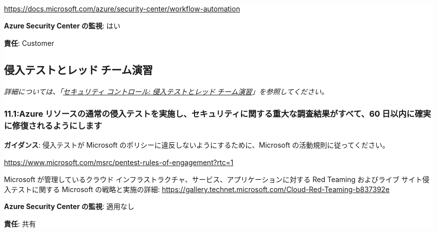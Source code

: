 https://docs.microsoft.com/azure/security-center/workflow-automation

**Azure Security Center の監視**: はい

**責任**: Customer

## <a name="penetration-tests-and-red-team-exercises"></a>侵入テストとレッド チーム演習

*詳細については、「[セキュリティ コントロール: 侵入テストとレッド チーム演習](https://docs.microsoft.com/azure/security/benchmarks/security-control-penetration-tests-red-team-exercises)」を参照してください。*

### <a name="111-conduct-regular-penetration-testing-of-your-azure-resources-and-ensure-remediation-of-all-critical-security-findings-within-60-days"></a>11.1:Azure リソースの通常の侵入テストを実施し、セキュリティに関する重大な調査結果がすべて、60 日以内に確実に修復されるようにします

**ガイダンス**: 侵入テストが Microsoft のポリシーに違反しないようにするために、Microsoft の活動規則に従ってください。

https://www.microsoft.com/msrc/pentest-rules-of-engagement?rtc=1



Microsoft が管理しているクラウド インフラストラクチャ、サービス、アプリケーションに対する Red Teaming およびライブ サイト侵入テストに関する Microsoft の戦略と実施の詳細: https://gallery.technet.microsoft.com/Cloud-Red-Teaming-b837392e

**Azure Security Center の監視**: 適用なし

**責任**: 共有

